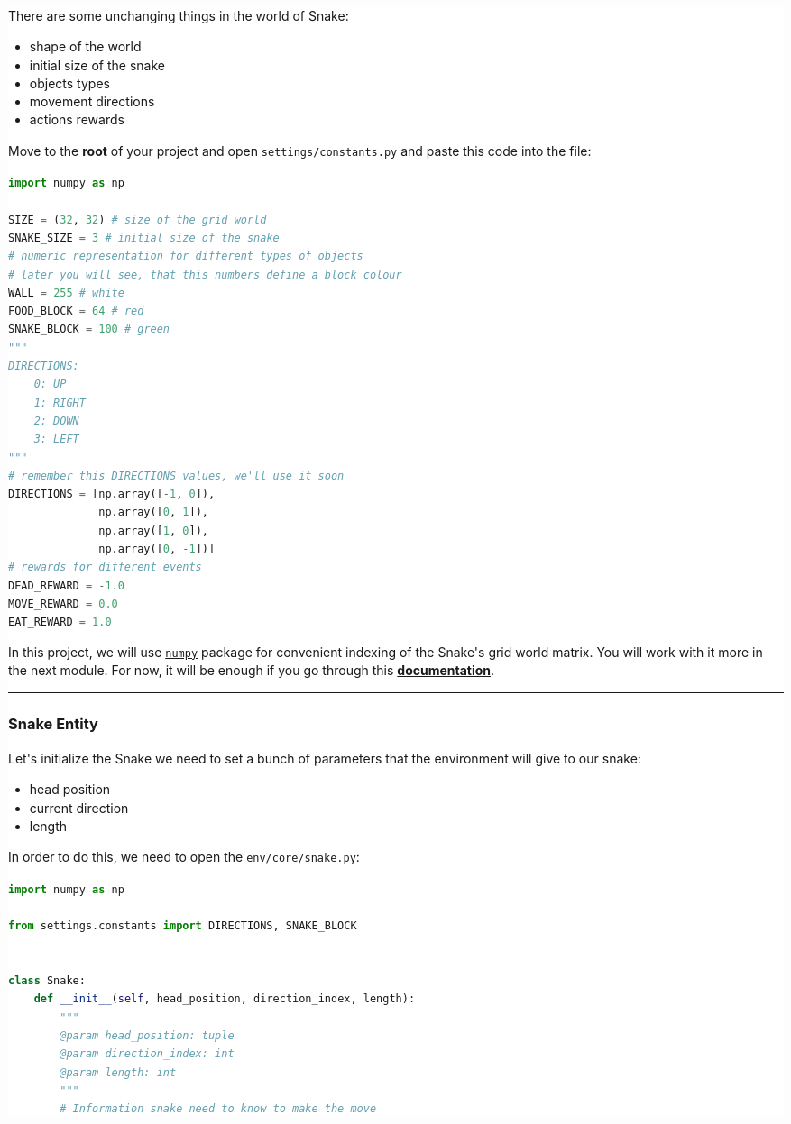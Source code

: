 There are some unchanging things in the world of Snake:

- shape of the world
- initial size of the snake
- objects types
- movement directions
- actions rewards

Move to the **root** of your project and open `settings/constants.py` and paste this code into the file:
```python
import numpy as np

SIZE = (32, 32) # size of the grid world
SNAKE_SIZE = 3 # initial size of the snake
# numeric representation for different types of objects 
# later you will see, that this numbers define a block colour
WALL = 255 # white
FOOD_BLOCK = 64 # red
SNAKE_BLOCK = 100 # green
"""
DIRECTIONS:
    0: UP
    1: RIGHT
    2: DOWN
    3: LEFT
"""
# remember this DIRECTIONS values, we'll use it soon 
DIRECTIONS = [np.array([-1, 0]),
              np.array([0, 1]),
              np.array([1, 0]),
              np.array([0, -1])]
# rewards for different events
DEAD_REWARD = -1.0
MOVE_REWARD = 0.0
EAT_REWARD = 1.0
```

In this project, we will use [`numpy`](https://numpy.org/) package for convenient indexing of the Snake's grid world matrix. You will work with it more in the next module. For now, it will be enough if you go through this [**documentation**](https://numpy.org/devdocs/user/basics.indexing.html).

---
### Snake Entity
Let's initialize the Snake we need to set a bunch of parameters that the environment will give to our snake:
- head position
- current direction
- length

In order to do this, we need to open the `env/core/snake.py`:
```python
import numpy as np

from settings.constants import DIRECTIONS, SNAKE_BLOCK


class Snake:
    def __init__(self, head_position, direction_index, length):
        """
        @param head_position: tuple
        @param direction_index: int
        @param length: int
        """
        # Information snake need to know to make the move
```